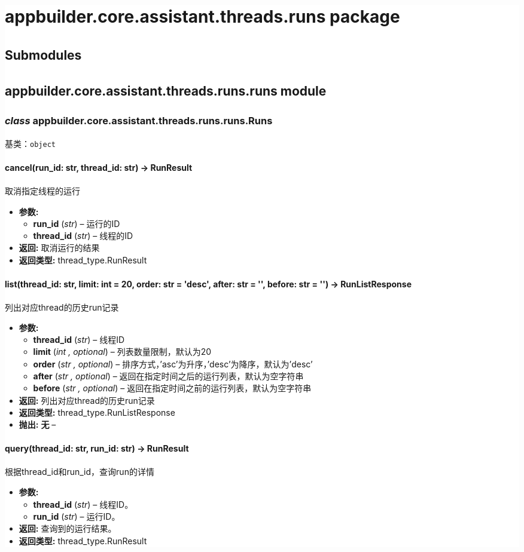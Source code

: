 # appbuilder.core.assistant.threads.runs package

## Submodules

## appbuilder.core.assistant.threads.runs.runs module

### *class* appbuilder.core.assistant.threads.runs.runs.Runs

基类：`object`

#### cancel(run_id: str, thread_id: str) → RunResult

取消指定线程的运行

* **参数:**
  * **run_id** (*str*) – 运行的ID
  * **thread_id** (*str*) – 线程的ID
* **返回:**
  取消运行的结果
* **返回类型:**
  thread_type.RunResult

#### list(thread_id: str, limit: int = 20, order: str = 'desc', after: str = '', before: str = '') → RunListResponse

列出对应thread的历史run记录

* **参数:**
  * **thread_id** (*str*) – 线程ID
  * **limit** (*int* *,* *optional*) – 列表数量限制，默认为20
  * **order** (*str* *,* *optional*) – 排序方式，’asc’为升序，’desc’为降序，默认为’desc’
  * **after** (*str* *,* *optional*) – 返回在指定时间之后的运行列表，默认为空字符串
  * **before** (*str* *,* *optional*) – 返回在指定时间之前的运行列表，默认为空字符串
* **返回:**
  列出对应thread的历史run记录
* **返回类型:**
  thread_type.RunListResponse
* **抛出:**
  **无** – 

#### query(thread_id: str, run_id: str) → RunResult

根据thread_id和run_id，查询run的详情

* **参数:**
  * **thread_id** (*str*) – 线程ID。
  * **run_id** (*str*) – 运行ID。
* **返回:**
  查询到的运行结果。
* **返回类型:**
  thread_type.RunResult

